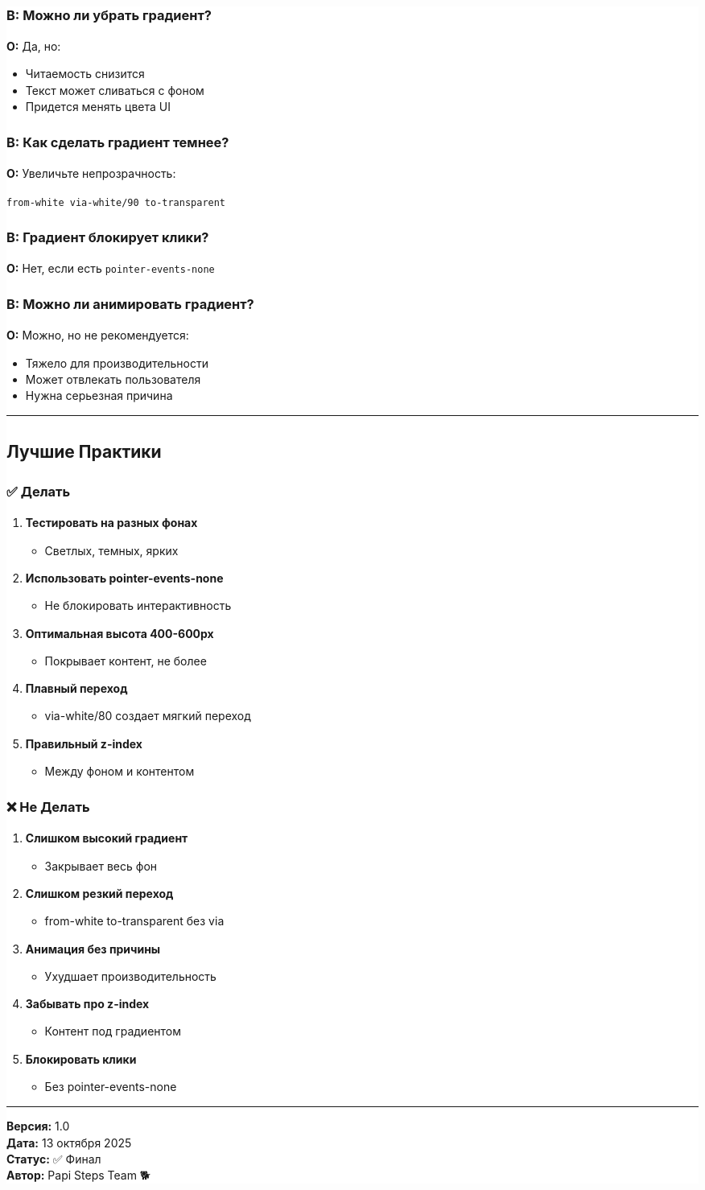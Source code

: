 ### В: Можно ли убрать градиент?
**О:** Да, но:
- Читаемость снизится
- Текст может сливаться с фоном
- Придется менять цвета UI

### В: Как сделать градиент темнее?
**О:** Увеличьте непрозрачность:
```tsx
from-white via-white/90 to-transparent
```

### В: Градиент блокирует клики?
**О:** Нет, если есть `pointer-events-none`

### В: Можно ли анимировать градиент?
**О:** Можно, но не рекомендуется:
- Тяжело для производительности
- Может отвлекать пользователя
- Нужна серьезная причина

---

## Лучшие Практики

### ✅ Делать

1. **Тестировать на разных фонах**
   - Светлых, темных, ярких

2. **Использовать pointer-events-none**
   - Не блокировать интерактивность

3. **Оптимальная высота 400-600px**
   - Покрывает контент, не более

4. **Плавный переход**
   - via-white/80 создает мягкий переход

5. **Правильный z-index**
   - Между фоном и контентом

### ❌ Не Делать

1. **Слишком высокий градиент**
   - Закрывает весь фон

2. **Слишком резкий переход**
   - from-white to-transparent без via

3. **Анимация без причины**
   - Ухудшает производительность

4. **Забывать про z-index**
   - Контент под градиентом

5. **Блокировать клики**
   - Без pointer-events-none

---

**Версия:** 1.0  
**Дата:** 13 октября 2025  
**Статус:** ✅ Финал  
**Автор:** Papi Steps Team 🐕
